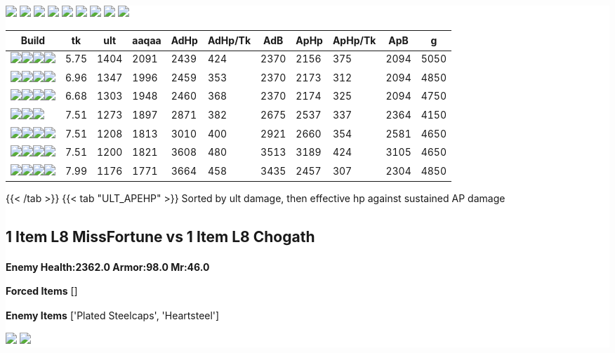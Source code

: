![](/Styles/Precision/PressTheAttack/PressTheAttack.png)
![](/Styles/Precision/PresenceOfMind/PresenceOfMind.png)
![](/Styles/Precision/LegendAlacrity/LegendAlacrity.png)
![](/Styles/Precision/CutDown/CutDown.png)
![](/Styles/Sorcery/AbsoluteFocus/AbsoluteFocus.png)
![](/Styles/Sorcery/GatheringStorm/GatheringStorm.png)
![](/StatMods/StatModsAdaptiveForceIcon.png)
![](/StatMods/StatModsAdaptiveForceIcon.png)
![](/StatMods/StatModsHealthScalingIcon.png)





 Build |tk|ult|aaqaa|AdHp|AdHp/Tk|AdB|ApHp|ApHp/Tk|ApB|g
-|-|-|-|-|-|-|-|-|-|-
![](/item/3031.png)![](/item/1001.png)![](/item/1053.png)![](/item/1055.png)|5.75|1404|2091|2439|424|2370|2156|375|2094|5050
![](/item/6694.png)![](/item/1001.png)![](/item/1053.png)![](/item/1055.png)|6.96|1347|1996|2459|353|2370|2173|312|2094|4850
![](/item/3508.png)![](/item/1001.png)![](/item/1053.png)![](/item/1055.png)|6.68|1303|1948|2460|368|2370|2174|325|2094|4750
![](/item/3072.png)![](/item/1001.png)![](/item/1055.png)|7.51|1273|1897|2871|382|2675|2537|337|2364|4150
![](/item/3181.png)![](/item/1001.png)![](/item/1053.png)![](/item/1055.png)|7.51|1208|1813|3010|400|2921|2660|354|2581|4650
![](/item/6673.png)![](/item/1001.png)![](/item/1053.png)![](/item/1055.png)|7.51|1200|1821|3608|480|3513|3189|424|3105|4650
![](/item/6333.png)![](/item/1001.png)![](/item/1053.png)![](/item/1055.png)|7.99|1176|1771|3664|458|3435|2457|307|2304|4850
{{< /tab >}}
{{< tab "ULT_APEHP" >}}
Sorted by ult damage, then effective hp against sustained AP damage
## 1 Item L8 MissFortune vs 1 Item L8 Chogath

**Enemy Health:2362.0 Armor:98.0 Mr:46.0**


**Forced Items** []








**Enemy Items** ['Plated Steelcaps', 'Heartsteel']





![](/item/3047.png)
![](/item/3084.png)
